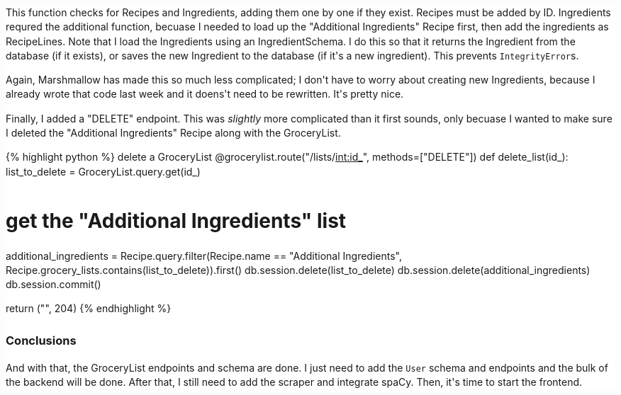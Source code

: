 This function checks for Recipes and Ingredients, adding them one by one if they exist. Recipes must be added by ID. Ingredients requred the additional function, becuase I needed to load up the "Additional Ingredients" Recipe first, then add the ingredients as RecipeLines. Note that I load the Ingredients using an IngredientSchema. I do this so that it returns the Ingredient from the database (if it exists), or saves the new Ingredient to the database (if it's a new ingredient). This prevents `IntegrityError`s.

Again, Marshmallow has made this so much less complicated; I don't have to worry about creating new Ingredients, because I already wrote that code last week and it doens't need to be rewritten. It's pretty nice.

Finally, I added a "DELETE" endpoint. This was *slightly* more complicated than it first sounds, only becuase I wanted to make sure I deleted the "Additional Ingredients" Recipe along with the GroceryList.

{% highlight python %}
delete a GroceryList
@grocerylist.route("/lists/<int:id_>", methods=["DELETE"])
def delete_list(id_):
   list_to_delete = GroceryList.query.get(id_)
   # get the "Additional Ingredients" list
   additional_ingredients = Recipe.query.filter(Recipe.name == "Additional Ingredients",
                                                Recipe.grocery_lists.contains(list_to_delete)).first()
   db.session.delete(list_to_delete)
   db.session.delete(additional_ingredients)
   db.session.commit()

   return ("", 204)
{% endhighlight %}

### Conclusions

And with that, the GroceryList endpoints and schema are done. I just need to add the `User` schema and endpoints and the bulk of the backend will be done. After that, I still need to add the scraper and integrate spaCy. Then, it's time to start the frontend.

